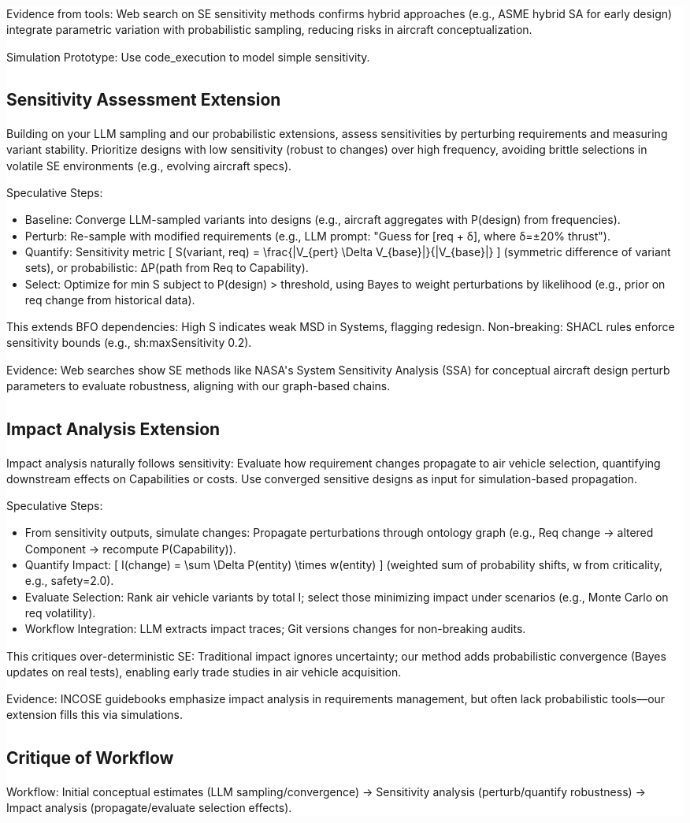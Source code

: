 Evidence from tools: Web search on SE sensitivity methods confirms hybrid approaches (e.g., ASME hybrid SA for early design) integrate parametric variation with probabilistic sampling, reducing risks in aircraft conceptualization.

Simulation Prototype: Use code_execution to model simple sensitivity.

## Sensitivity Assessment Extension

Building on your LLM sampling and our probabilistic extensions, assess sensitivities by perturbing requirements and measuring variant stability. Prioritize designs with low sensitivity (robust to changes) over high frequency, avoiding brittle selections in volatile SE environments (e.g., evolving aircraft specs).

Speculative Steps:
- Baseline: Converge LLM-sampled variants into designs (e.g., aircraft aggregates with P(design) from frequencies).
- Perturb: Re-sample with modified requirements (e.g., LLM prompt: "Guess for [req + δ], where δ=±20% thrust").
- Quantify: Sensitivity metric \[ S(variant, req) = \frac{|V_{pert} \Delta V_{base}|}{|V_{base}|} \] (symmetric difference of variant sets), or probabilistic: ΔP(path from Req to Capability).
- Select: Optimize for min S subject to P(design) > threshold, using Bayes to weight perturbations by likelihood (e.g., prior on req change from historical data).

This extends BFO dependencies: High S indicates weak MSD in Systems, flagging redesign. Non-breaking: SHACL rules enforce sensitivity bounds (e.g., sh:maxSensitivity 0.2).

Evidence: Web searches show SE methods like NASA's System Sensitivity Analysis (SSA) for conceptual aircraft design perturb parameters to evaluate robustness, aligning with our graph-based chains.

## Impact Analysis Extension

Impact analysis naturally follows sensitivity: Evaluate how requirement changes propagate to air vehicle selection, quantifying downstream effects on Capabilities or costs. Use converged sensitive designs as input for simulation-based propagation.

Speculative Steps:
- From sensitivity outputs, simulate changes: Propagate perturbations through ontology graph (e.g., Req change → altered Component → recompute P(Capability)).
- Quantify Impact: \[ I(change) = \sum \Delta P(entity) \times w(entity) \] (weighted sum of probability shifts, w from criticality, e.g., safety=2.0).
- Evaluate Selection: Rank air vehicle variants by total I; select those minimizing impact under scenarios (e.g., Monte Carlo on req volatility).
- Workflow Integration: LLM extracts impact traces; Git versions changes for non-breaking audits.

This critiques over-deterministic SE: Traditional impact ignores uncertainty; our method adds probabilistic convergence (Bayes updates on real tests), enabling early trade studies in air vehicle acquisition.

Evidence: INCOSE guidebooks emphasize impact analysis in requirements management, but often lack probabilistic tools—our extension fills this via simulations.

## Critique of Workflow

Workflow: Initial conceptual estimates (LLM sampling/convergence) → Sensitivity analysis (perturb/quantify robustness) → Impact analysis (propagate/evaluate selection effects).
